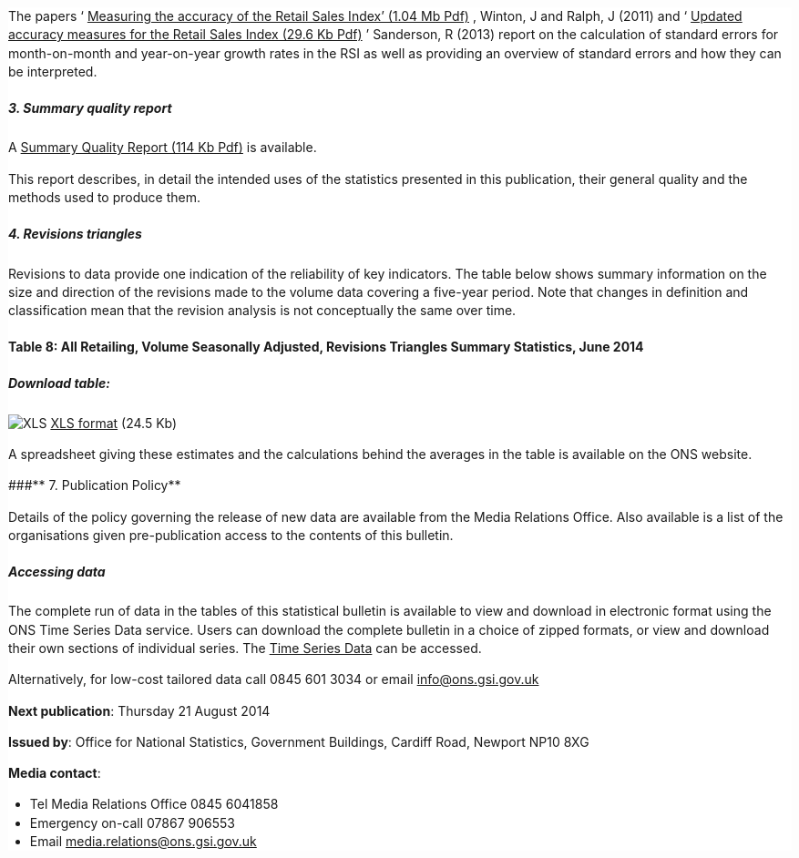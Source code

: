 The papers ‘ [Measuring the accuracy of the Retail Sales Index’ (1.04 Mb Pdf)](http://www.ons.gov.uk/ons/guide-method/method-quality/specific/economy/retail-sales/measuring-the-accuracy-of-the-retail-sales-index.pdf "Measuring the accuracy of the Retail Sales Index") , Winton, J and Ralph, J (2011) and ‘ [Updated accuracy measures for the Retail Sales Index (29.6 Kb Pdf)](http://www.ons.gov.uk/ons/guide-method/method-quality/specific/economy/retail-sales/updated-accuracy-measures-for-the-retail-sales-index.pdf "Updated accuracy measures for the Retail Sales Index") ’ Sanderson, R (2013) report on the calculation of standard errors for month-on-month and year-on-year growth rates in the RSI as well as providing an overview of standard errors and how they can be interpreted.

##### 3. Summary quality report

A [Summary Quality Report (114 Kb Pdf)](http://www.ons.gov.uk/ons/guide-method/method-quality/specific/economy/retail-sales/summary-quality-report-for-retail-sales.pdf "Summary Quality Report for Retail Sales") is available.

This report describes, in detail the intended uses of the statistics presented in this publication, their general quality and the methods used to produce them.

##### 4. Revisions triangles

Revisions to data provide one indication of the reliability of key indicators. The table below shows summary information on the size and direction of the revisions made to the volume data covering a five-year period. Note that changes in definition and classification mean that the revision analysis is not conceptually the same over time.

#### Table 8: All Retailing, Volume Seasonally Adjusted, Revisions Triangles Summary Statistics, June 2014

##### Download table: 
![XLS](http://www.ons.gov.uk/ons/resources/iconxls_tcm77-30132.gif "XLS")  [XLS format](http://www.ons.gov.uk/ons/rel/rsi/retail-sales/june-2014/prt-rsi-revisions-triangles-june-2014.xls "XLS format") (24.5 Kb)

A spreadsheet giving these estimates and the calculations behind the averages in the table is available on the ONS website.   

###** 7. Publication Policy**

Details of the policy governing the release of new data are available from the Media Relations Office. Also available is a list of the organisations given pre-publication access to the contents of this bulletin. 

##### Accessing data

The complete run of data in the tables of this statistical bulletin is available to view and download in electronic format using the ONS Time Series Data service. Users can download the complete bulletin in a choice of zipped formats, or view and download their own sections of individual series. The [Time Series Data](http://www.ons.gov.uk/ons/rel/rsi/retail-sales/june-2014/tsd-retail-sales--may-2014.html "TSD Retail Sales, June 2014") can be accessed.

Alternatively, for low-cost tailored data call 0845 601 3034 or email <info@ons.gsi.gov.uk>

**Next publication**: Thursday 21 August 2014

**Issued by**: Office for National Statistics, Government Buildings, Cardiff Road, Newport NP10 8XG

**Media contact**: 
- Tel Media Relations Office 0845 6041858 
- Emergency on-call 07867 906553 
- Email  <media.relations@ons.gsi.gov.uk>
